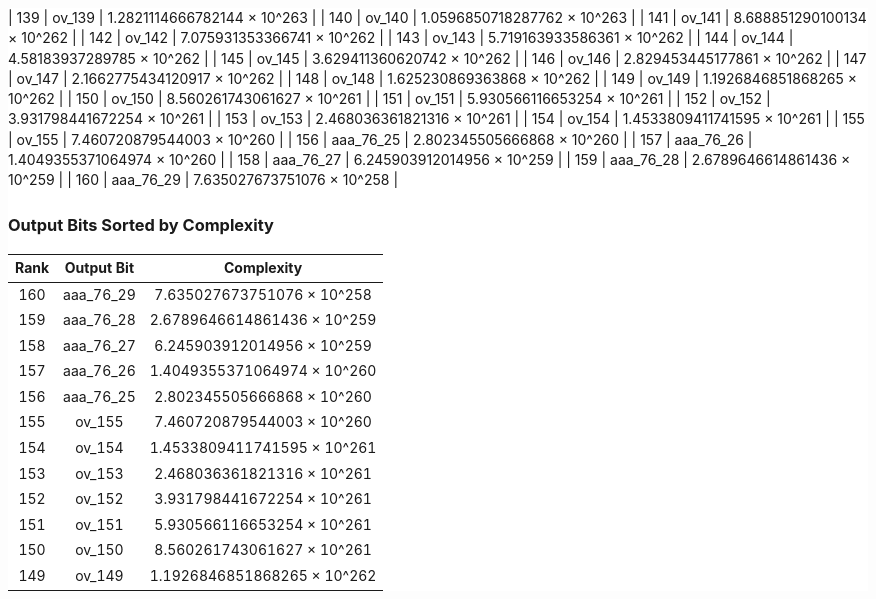 | 139 | ov_139 | 1.2821114666782144 × 10^263 |
| 140 | ov_140 | 1.0596850718287762 × 10^263 |
| 141 | ov_141 | 8.688851290100134 × 10^262 |
| 142 | ov_142 | 7.075931353366741 × 10^262 |
| 143 | ov_143 | 5.719163933586361 × 10^262 |
| 144 | ov_144 | 4.58183937289785 × 10^262 |
| 145 | ov_145 | 3.629411360620742 × 10^262 |
| 146 | ov_146 | 2.829453445177861 × 10^262 |
| 147 | ov_147 | 2.1662775434120917 × 10^262 |
| 148 | ov_148 | 1.625230869363868 × 10^262 |
| 149 | ov_149 | 1.1926846851868265 × 10^262 |
| 150 | ov_150 | 8.560261743061627 × 10^261 |
| 151 | ov_151 | 5.930566116653254 × 10^261 |
| 152 | ov_152 | 3.931798441672254 × 10^261 |
| 153 | ov_153 | 2.468036361821316 × 10^261 |
| 154 | ov_154 | 1.4533809411741595 × 10^261 |
| 155 | ov_155 | 7.460720879544003 × 10^260 |
| 156 | aaa_76_25 | 2.802345505666868 × 10^260 |
| 157 | aaa_76_26 | 1.4049355371064974 × 10^260 |
| 158 | aaa_76_27 | 6.245903912014956 × 10^259 |
| 159 | aaa_76_28 | 2.6789646614861436 × 10^259 |
| 160 | aaa_76_29 | 7.635027673751076 × 10^258 |

### Output Bits Sorted by Complexity

| Rank | Output Bit | Complexity |
|:----:|:----------:|:----------:|
| 160 | aaa_76_29 | 7.635027673751076 × 10^258 |
| 159 | aaa_76_28 | 2.6789646614861436 × 10^259 |
| 158 | aaa_76_27 | 6.245903912014956 × 10^259 |
| 157 | aaa_76_26 | 1.4049355371064974 × 10^260 |
| 156 | aaa_76_25 | 2.802345505666868 × 10^260 |
| 155 | ov_155 | 7.460720879544003 × 10^260 |
| 154 | ov_154 | 1.4533809411741595 × 10^261 |
| 153 | ov_153 | 2.468036361821316 × 10^261 |
| 152 | ov_152 | 3.931798441672254 × 10^261 |
| 151 | ov_151 | 5.930566116653254 × 10^261 |
| 150 | ov_150 | 8.560261743061627 × 10^261 |
| 149 | ov_149 | 1.1926846851868265 × 10^262 |